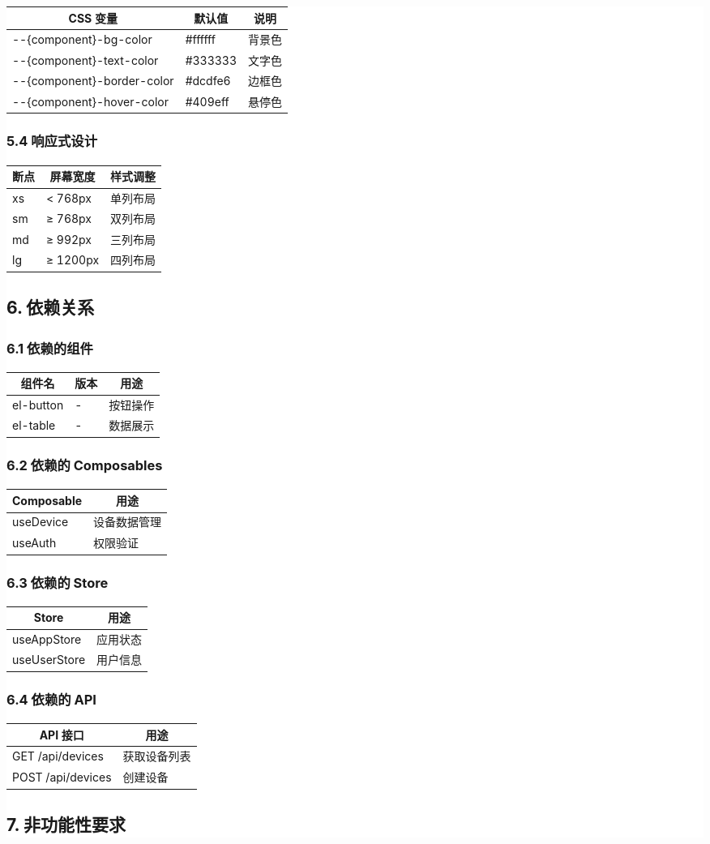 | CSS 变量 | 默认值 | 说明 |
|----------|--------|------|
| --{component}-bg-color | #ffffff | 背景色 |
| --{component}-text-color | #333333 | 文字色 |
| --{component}-border-color | #dcdfe6 | 边框色 |
| --{component}-hover-color | #409eff | 悬停色 |

### 5.4 响应式设计

| 断点 | 屏幕宽度 | 样式调整 |
|------|----------|----------|
| xs | < 768px | 单列布局 |
| sm | ≥ 768px | 双列布局 |
| md | ≥ 992px | 三列布局 |
| lg | ≥ 1200px | 四列布局 |

## 6. 依赖关系

### 6.1 依赖的组件

| 组件名 | 版本 | 用途 |
|--------|------|------|
| el-button | - | 按钮操作 |
| el-table | - | 数据展示 |

### 6.2 依赖的 Composables

| Composable | 用途 |
|-----------|------|
| useDevice | 设备数据管理 |
| useAuth | 权限验证 |

### 6.3 依赖的 Store

| Store | 用途 |
|-------|------|
| useAppStore | 应用状态 |
| useUserStore | 用户信息 |

### 6.4 依赖的 API

| API 接口 | 用途 |
|----------|------|
| GET /api/devices | 获取设备列表 |
| POST /api/devices | 创建设备 |

## 7. 非功能性要求
